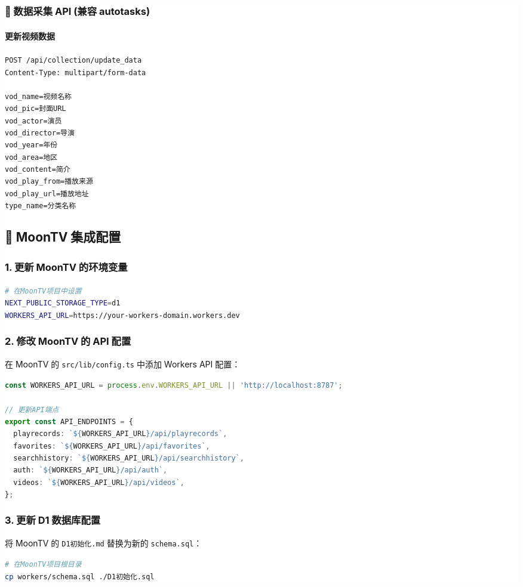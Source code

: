 ### 🔧 数据采集 API (兼容 autotasks)

#### 更新视频数据

```http
POST /api/collection/update_data
Content-Type: multipart/form-data

vod_name=视频名称
vod_pic=封面URL
vod_actor=演员
vod_director=导演
vod_year=年份
vod_area=地区
vod_content=简介
vod_play_from=播放来源
vod_play_url=播放地址
type_name=分类名称
```

## 🔧 MoonTV 集成配置

### 1. 更新 MoonTV 的环境变量

```bash
# 在MoonTV项目中设置
NEXT_PUBLIC_STORAGE_TYPE=d1
WORKERS_API_URL=https://your-workers-domain.workers.dev
```

### 2. 修改 MoonTV 的 API 配置

在 MoonTV 的 `src/lib/config.ts` 中添加 Workers API 配置：

```typescript
const WORKERS_API_URL = process.env.WORKERS_API_URL || 'http://localhost:8787';

// 更新API端点
export const API_ENDPOINTS = {
  playrecords: `${WORKERS_API_URL}/api/playrecords`,
  favorites: `${WORKERS_API_URL}/api/favorites`,
  searchhistory: `${WORKERS_API_URL}/api/searchhistory`,
  auth: `${WORKERS_API_URL}/api/auth`,
  videos: `${WORKERS_API_URL}/api/videos`,
};
```

### 3. 更新 D1 数据库配置

将 MoonTV 的 `D1初始化.md` 替换为新的 `schema.sql`：

```bash
# 在MoonTV项目根目录
cp workers/schema.sql ./D1初始化.sql
```
